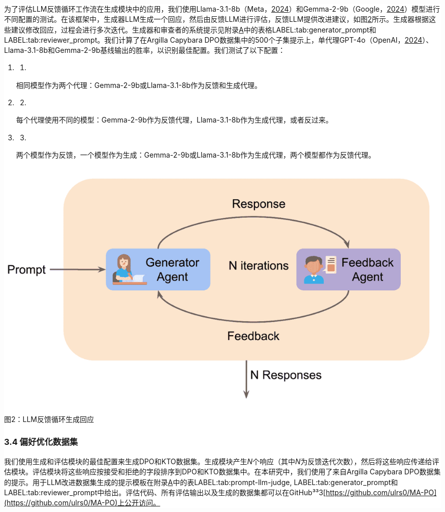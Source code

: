为了评估LLM反馈循环工作流在生成模块中的应用，我们使用Llama-3.1-8b（Meta，[2024](https://arxiv.org/html/2408.08688v4#bib.bib11)）和Gemma-2-9b（Google，[2024](https://arxiv.org/html/2408.08688v4#bib.bib5)）模型进行不同配置的测试。在该框架中，生成器LLM生成一个回应，然后由反馈LLM进行评估，反馈LLM提供改进建议，如图[2](https://arxiv.org/html/2408.08688v4#S3.F2 "Figure 2 ‣ 3.3 LLM-as-Generator ‣ 3 Methodology ‣ The Fellowship of the LLMs: Multi-Agent Workflows for Synthetic Preference Optimization Dataset Generation")所示。生成器根据这些建议修改回应，过程会进行多次迭代。生成器和审查者的系统提示见附录[A](https://arxiv.org/html/2408.08688v4#A1 "Appendix A System Prompts ‣ The Fellowship of the LLMs: Multi-Agent Workflows for Synthetic Preference Optimization Dataset Generation")中的表格LABEL:tab:generator_prompt和LABEL:tab:reviewer_prompt。我们计算了在Argilla Capybara DPO数据集中的500个子集提示上，单代理GPT-4o（OpenAI，[2024](https://arxiv.org/html/2408.08688v4#bib.bib12)）、Llama-3.1-8b和Gemma-2-9b基线输出的胜率，以识别最佳配置。我们测试了以下配置：

1.  1.

    相同模型作为两个代理：Gemma-2-9b或Llama-3.1-8b作为反馈和生成代理。

1.  2.

    每个代理使用不同的模型：Gemma-2-9b作为反馈代理，Llama-3.1-8b作为生成代理，或者反过来。

1.  3.

    两个模型作为反馈，一个模型作为生成：Gemma-2-9b或Llama-3.1-8b作为生成代理，两个模型都作为反馈代理。

![参见标题说明](img/b1b73720b859e2904161bcf149dadc30.png)

图2：LLM反馈循环生成回应

### 3.4 偏好优化数据集

我们使用生成和评估模块的最佳配置来生成DPO和KTO数据集。生成模块产生$N$个响应（其中$N$为反馈迭代次数），然后将这些响应传递给评估模块。评估模块将这些响应按接受和拒绝的字段排序到DPO和KTO数据集中。在本研究中，我们使用了来自Argilla Capybara DPO数据集的提示。用于LLM改进数据集生成的提示模板在附录[A](https://arxiv.org/html/2408.08688v4#A1 "Appendix A System Prompts ‣ The Fellowship of the LLMs: Multi-Agent Workflows for Synthetic Preference Optimization Dataset Generation")中的表LABEL:tab:prompt-llm-judge, LABEL:tab:generator_prompt和LABEL:tab:reviewer_prompt中给出。评估代码、所有评估输出以及生成的数据集都可以在GitHub³³3[https://github.com/ulrs0/MA-PO](https://github.com/ulrs0/MA-PO)上公开访问。
